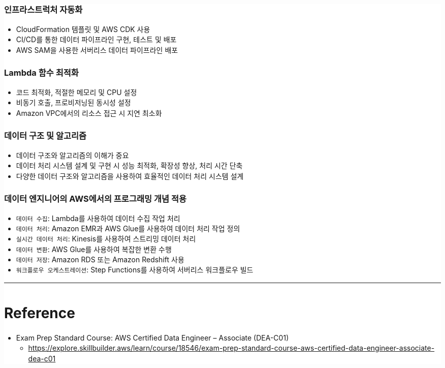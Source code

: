 ### 인프라스트럭처 자동화
- CloudFormation 템플릿 및 AWS CDK 사용
- CI/CD를 통한 데이터 파이프라인 구현, 테스트 및 배포
- AWS SAM을 사용한 서버리스 데이터 파이프라인 배포

### Lambda 함수 최적화
- 코드 최적화, 적절한 메모리 및 CPU 설정
- 비동기 호출, 프로비저닝된 동시성 설정
- Amazon VPC에서의 리소스 접근 시 지연 최소화

### 데이터 구조 및 알고리즘
- 데이터 구조와 알고리즘의 이해가 중요
- 데이터 처리 시스템 설계 및 구현 시 성능 최적화, 확장성 향상, 처리 시간 단축
- 다양한 데이터 구조와 알고리즘을 사용하여 효율적인 데이터 처리 시스템 설계

### 데이터 엔지니어의 AWS에서의 프로그래밍 개념 적용
- `데이터 수집`: Lambda를 사용하여 데이터 수집 작업 처리
- `데이터 처리`: Amazon EMR과 AWS Glue를 사용하여 데이터 처리 작업 정의
- `실시간 데이터 처리`: Kinesis를 사용하여 스트리밍 데이터 처리
- `데이터 변환`: AWS Glue를 사용하여 복잡한 변환 수행
- `데이터 저장`: Amazon RDS 또는 Amazon Redshift 사용
- `워크플로우 오케스트레이션`: Step Functions를 사용하여 서버리스 워크플로우 빌드

---

# Reference
- Exam Prep Standard Course: AWS Certified Data Engineer – Associate (DEA-C01)
  - https://explore.skillbuilder.aws/learn/course/18546/exam-prep-standard-course-aws-certified-data-engineer-associate-dea-c01
